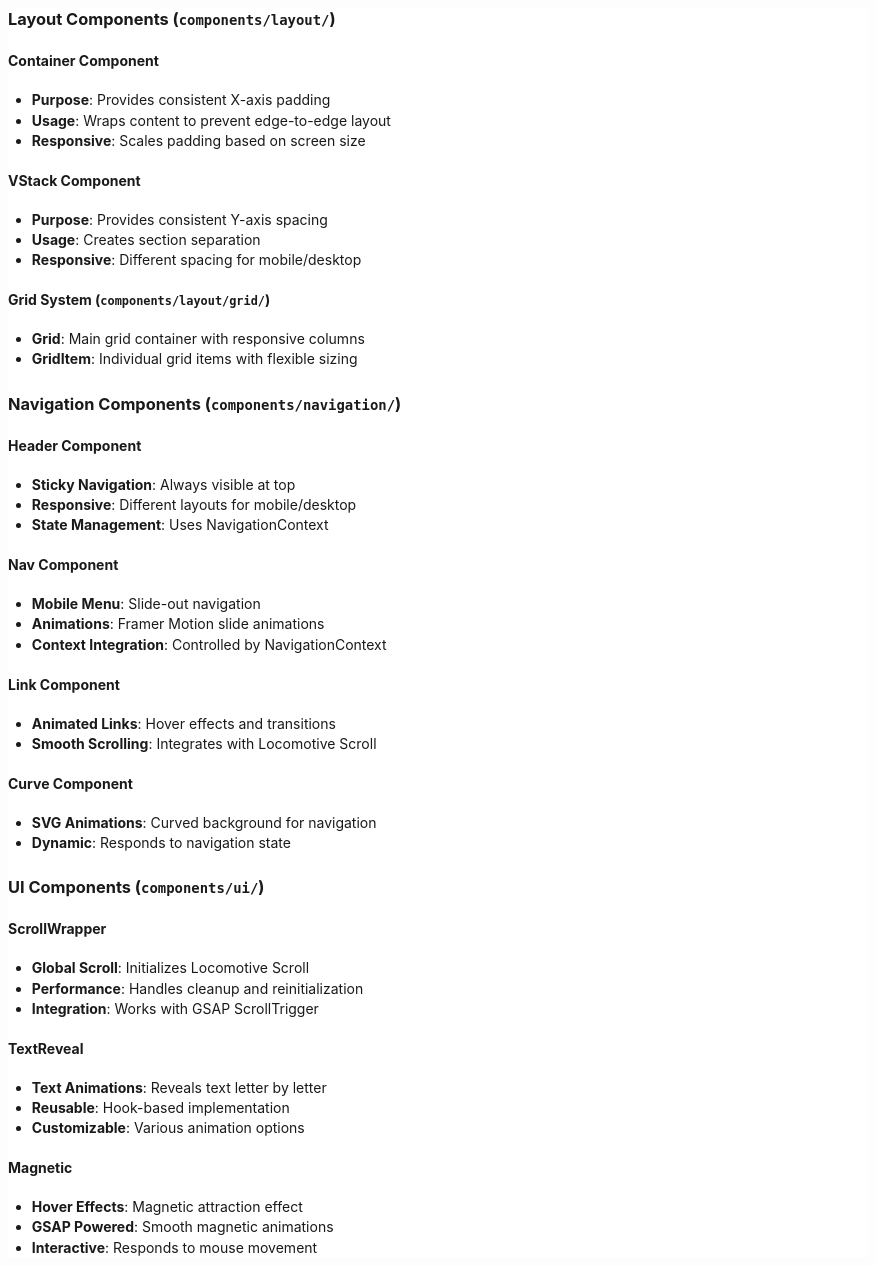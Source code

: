 ### Layout Components (`components/layout/`)

#### Container Component
- **Purpose**: Provides consistent X-axis padding
- **Usage**: Wraps content to prevent edge-to-edge layout
- **Responsive**: Scales padding based on screen size

#### VStack Component
- **Purpose**: Provides consistent Y-axis spacing
- **Usage**: Creates section separation
- **Responsive**: Different spacing for mobile/desktop

#### Grid System (`components/layout/grid/`)
- **Grid**: Main grid container with responsive columns
- **GridItem**: Individual grid items with flexible sizing

### Navigation Components (`components/navigation/`)

#### Header Component
- **Sticky Navigation**: Always visible at top
- **Responsive**: Different layouts for mobile/desktop
- **State Management**: Uses NavigationContext

#### Nav Component
- **Mobile Menu**: Slide-out navigation
- **Animations**: Framer Motion slide animations
- **Context Integration**: Controlled by NavigationContext

#### Link Component
- **Animated Links**: Hover effects and transitions
- **Smooth Scrolling**: Integrates with Locomotive Scroll

#### Curve Component
- **SVG Animations**: Curved background for navigation
- **Dynamic**: Responds to navigation state

### UI Components (`components/ui/`)

#### ScrollWrapper
- **Global Scroll**: Initializes Locomotive Scroll
- **Performance**: Handles cleanup and reinitialization
- **Integration**: Works with GSAP ScrollTrigger

#### TextReveal
- **Text Animations**: Reveals text letter by letter
- **Reusable**: Hook-based implementation
- **Customizable**: Various animation options

#### Magnetic
- **Hover Effects**: Magnetic attraction effect
- **GSAP Powered**: Smooth magnetic animations
- **Interactive**: Responds to mouse movement
